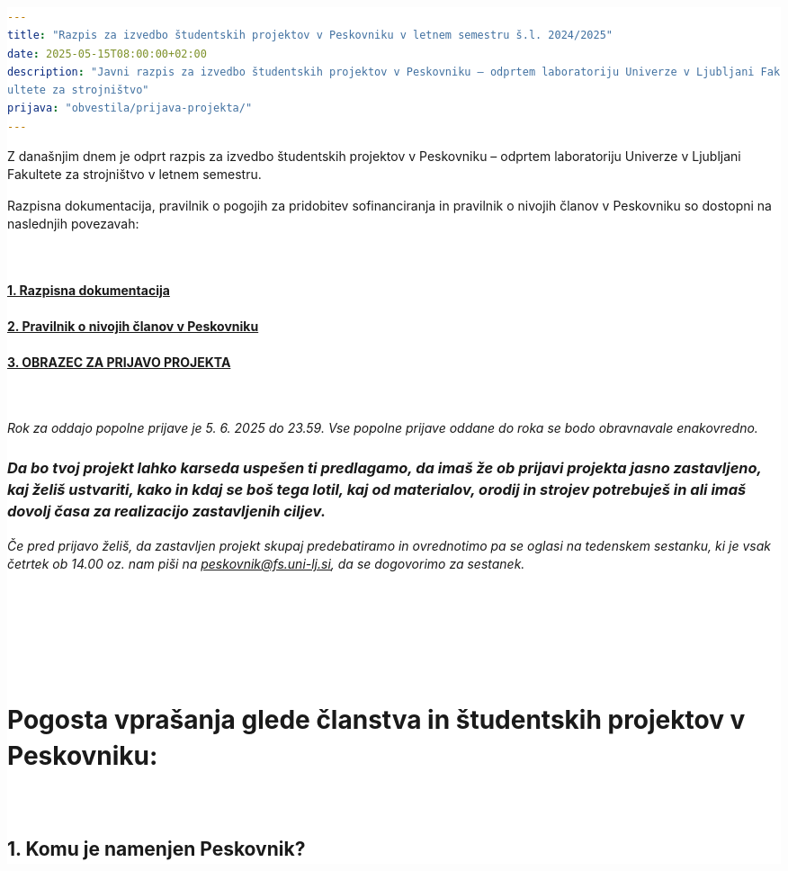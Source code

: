 ```yaml
---
title: "Razpis za izvedbo študentskih projektov v Peskovniku v letnem semestru š.l. 2024/2025"
date: 2025-05-15T08:00:00+02:00
description: "Javni razpis za izvedbo študentskih projektov v Peskovniku – odprtem laboratoriju Univerze v Ljubljani Fakultete za strojništvo"
prijava: "obvestila/prijava-projekta/"
---
```


Z današnjim dnem je odprt razpis za izvedbo študentskih projektov v Peskovniku – odprtem laboratoriju Univerze v Ljubljani Fakultete za strojništvo v letnem semestru. 

Razpisna dokumentacija, pravilnik o pogojih za pridobitev sofinanciranja in pravilnik o nivojih članov v Peskovniku so dostopni na naslednjih povezavah:

&nbsp;

#### [1. Razpisna dokumentacija](/dokumenti/aktualni-razpis-za-studentske-projekte/)

#### [2. Pravilnik o nivojih članov v Peskovniku](/dokumenti/nivoji-clanov/)

#### [3. OBRAZEC ZA PRIJAVO PROJEKTA](https://1ka.arnes.si/prijavaprojekta)

&nbsp;

_Rok za oddajo popolne prijave je 5. 6. 2025 do 23.59. Vse popolne prijave oddane do roka se bodo obravnavale enakovredno._


### _Da bo tvoj projekt lahko karseda uspešen ti predlagamo, da imaš že ob prijavi projekta jasno zastavljeno, kaj želiš ustvariti, kako in kdaj se boš tega lotil, kaj od materialov, orodij in strojev potrebuješ in ali imaš dovolj časa za realizacijo zastavljenih ciljev._
_Če pred prijavo želiš, da zastavljen projekt skupaj predebatiramo in ovrednotimo pa se oglasi na tedenskem sestanku, ki je vsak četrtek ob 14.00 oz. nam piši na [peskovnik@fs.uni-lj.si](mailto:peskovnik@fs.uni-lj.si), da se dogovorimo za sestanek._

&nbsp;

&nbsp;

&nbsp;

# Pogosta vprašanja glede članstva in študentskih projektov v Peskovniku:

&nbsp;


## 1. Komu je namenjen Peskovnik?
